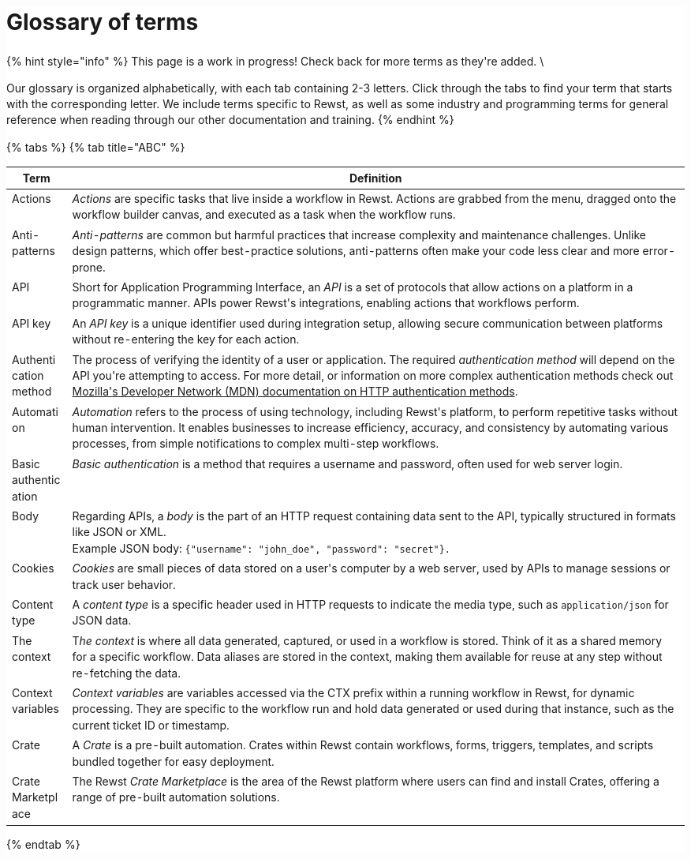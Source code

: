 # Glossary of terms

{% hint style="info" %}
This page is a work in progress! Check back for more terms as they're added. \


Our glossary is organized alphabetically, with each tab containing 2-3 letters. Click through the tabs to find your term that starts with the corresponding letter. We include terms specific to Rewst, as well as some industry and programming terms for general reference when reading through our other documentation and training.
{% endhint %}

{% tabs %}
{% tab title="ABC" %}


<table data-full-width="true"><thead><tr><th>Term</th><th>Definition</th></tr></thead><tbody><tr><td>Actions</td><td><em>Actions</em> are specific tasks that live inside a workflow in Rewst. Actions are grabbed from the menu, dragged onto the workflow builder canvas, and executed as a task when the workflow runs.</td></tr><tr><td>Anti-patterns</td><td><em>Anti-patterns</em> are common but harmful practices that increase complexity and maintenance challenges. Unlike design patterns, which offer best-practice solutions, anti-patterns often make your code less clear and more error-prone.</td></tr><tr><td>API</td><td>Short for Application Programming Interface, an <em>API</em> is a set of protocols that allow actions on a platform in a programmatic manner. APIs power Rewst's integrations, enabling actions that workflows perform.</td></tr><tr><td>API key</td><td>An <em>API key</em> is a unique identifier used during integration setup, allowing secure communication between platforms without re-entering the key for each action.</td></tr><tr><td>Authentication method</td><td>The process of verifying the identity of a user or application. The required <em>authentication method</em> will depend on the API you're attempting to access. For more detail, or information on more complex authentication methods check out <a href="https://developer.mozilla.org/en-US/docs/Web/HTTP/Authentication">Mozilla's Developer Network (MDN) documentation on HTTP authentication methods</a>.</td></tr><tr><td>Automation</td><td><em>Automation</em> refers to the process of using technology, including Rewst's platform, to perform repetitive tasks without human intervention. It enables businesses to increase efficiency, accuracy, and consistency by automating various processes, from simple notifications to complex multi-step workflows.</td></tr><tr><td>Basic authentication</td><td><em>Basic authentication</em> is a method that requires a username and password, often used for web server login.</td></tr><tr><td>Body</td><td>Regarding APIs, a <em>body</em> is the part of an HTTP request containing data sent to the API, typically structured in formats like JSON or XML. <br>Example JSON body: <code>{"username": "john_doe", "password": "secret"}.</code></td></tr><tr><td>Cookies</td><td><em>Cookies</em> are small pieces of data stored on a user's computer by a web server, used by APIs to manage sessions or track user behavior.</td></tr><tr><td>Content type</td><td>A <em>content type</em> is a specific header used in HTTP requests to indicate the media type, such as <code>application/json</code> for JSON data.</td></tr><tr><td>The context</td><td>T<em>he context</em> is where all data generated, captured, or used in a workflow is stored. Think of it as a shared memory for a specific workflow. Data aliases are stored in the context, making them available for reuse at any step without re-fetching the data.</td></tr><tr><td>Context variables</td><td><em>Context variables</em> are variables accessed via the CTX prefix within a running workflow in Rewst, for dynamic processing. They are specific to the workflow run and hold data generated or used during that instance, such as the current ticket ID or timestamp.</td></tr><tr><td>Crate</td><td>A <em>Crate</em> is a pre-built automation. Crates within Rewst contain workflows, forms, triggers, templates, and scripts bundled together for easy deployment.</td></tr><tr><td>Crate Marketplace</td><td>The Rewst <em>Crate Marketplace</em> is the area of the Rewst platform where users can find and install Crates, offering a range of pre-built automation solutions.</td></tr></tbody></table>
{% endtab %}

